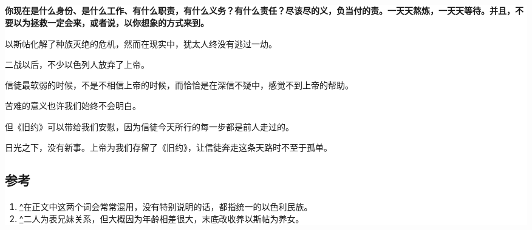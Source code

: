 **你现在是什么身份、是什么工作、有什么职责，有什么义务？有什么责任？尽该尽的义，负当付的责。一天天熬炼，一天天等待。并且，不要以为拯救一定会来，或者说，以你想象的方式来到。**

以斯帖化解了种族灭绝的危机，然而在现实中，犹太人终没有逃过一劫。

二战以后，不少以色列人放弃了上帝。

信徒最软弱的时候，不是不相信上帝的时候，而恰恰是在深信不疑中，感觉不到上帝的帮助。

苦难的意义也许我们始终不会明白。

但《旧约》可以带给我们安慰，因为信徒今天所行的每一步都是前人走过的。

日光之下，没有新事。上帝为我们存留了《旧约》，让信徒奔走这条天路时不至于孤单。

## 参考

1.  [^](#ref_1_0)在正文中这两个词会常常混用，没有特别说明的话，都指统一的以色利民族。
2.  [^](#ref_2_0)二人为表兄妹关系，但大概因为年龄相差很大，末底改收养以斯帖为养女。